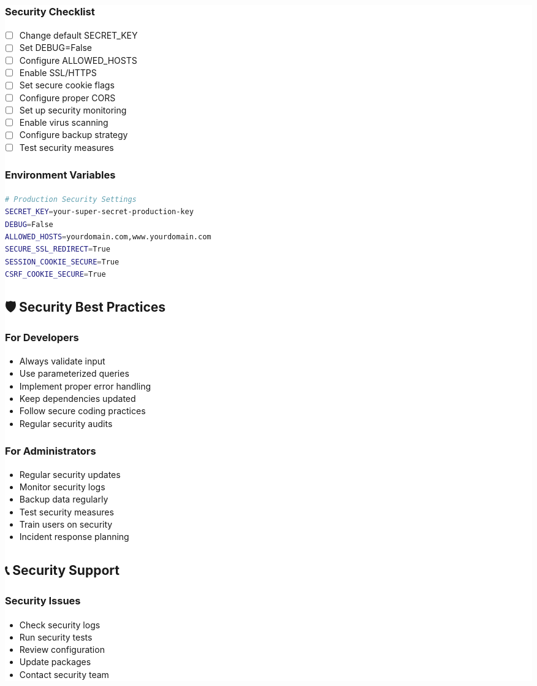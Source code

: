 ### **Security Checklist**
- [ ] Change default SECRET_KEY
- [ ] Set DEBUG=False
- [ ] Configure ALLOWED_HOSTS
- [ ] Enable SSL/HTTPS
- [ ] Set secure cookie flags
- [ ] Configure proper CORS
- [ ] Set up security monitoring
- [ ] Enable virus scanning
- [ ] Configure backup strategy
- [ ] Test security measures

### **Environment Variables**
```bash
# Production Security Settings
SECRET_KEY=your-super-secret-production-key
DEBUG=False
ALLOWED_HOSTS=yourdomain.com,www.yourdomain.com
SECURE_SSL_REDIRECT=True
SESSION_COOKIE_SECURE=True
CSRF_COOKIE_SECURE=True
```

## 🛡️ **Security Best Practices**

### **For Developers**
- Always validate input
- Use parameterized queries
- Implement proper error handling
- Keep dependencies updated
- Follow secure coding practices
- Regular security audits

### **For Administrators**
- Regular security updates
- Monitor security logs
- Backup data regularly
- Test security measures
- Train users on security
- Incident response planning

## 📞 **Security Support**

### **Security Issues**
- Check security logs
- Run security tests
- Review configuration
- Update packages
- Contact security team
